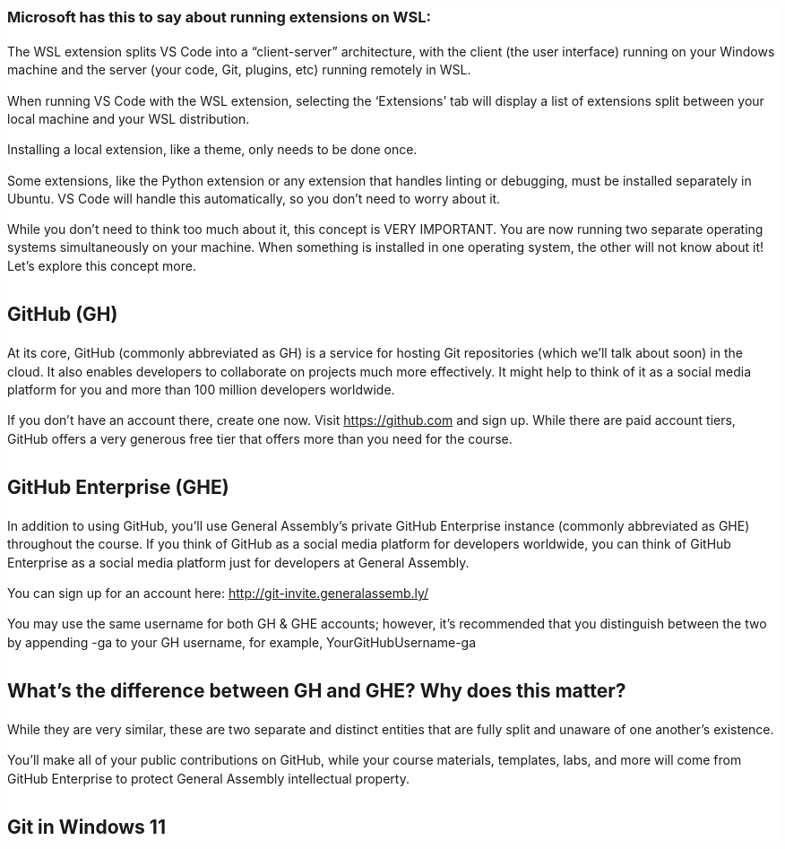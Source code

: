 ### Microsoft has this to say about running extensions on WSL:

The WSL extension splits VS Code into a “client-server” architecture, with the client (the user interface) running on your Windows machine and the server (your code, Git, plugins, etc) running remotely in WSL.

When running VS Code with the WSL extension, selecting the ‘Extensions’ tab will display a list of extensions split between your local machine and your WSL distribution.

Installing a local extension, like a theme, only needs to be done once.

Some extensions, like the Python extension or any extension that handles linting or debugging, must be installed separately in Ubuntu. VS Code will handle this automatically, so you don’t need to worry about it.

While you don’t need to think too much about it, this concept is VERY IMPORTANT. You are now running two separate operating systems simultaneously on your machine. When something is installed in one operating system, the other will not know about it! Let’s explore this concept more.

## GitHub (GH)

At its core, GitHub (commonly abbreviated as GH) is a service for hosting Git repositories (which we’ll talk about soon) in the cloud. It also enables developers to collaborate on projects much more effectively. It might help to think of it as a social media platform for you and more than 100 million developers worldwide.

If you don’t have an account there, create one now. Visit https://github.com and sign up. While there are paid account tiers, GitHub offers a very generous free tier that offers more than you need for the course.

## GitHub Enterprise (GHE)

In addition to using GitHub, you’ll use General Assembly’s private GitHub Enterprise instance (commonly abbreviated as GHE) throughout the course. If you think of GitHub as a social media platform for developers worldwide, you can think of GitHub Enterprise as a social media platform just for developers at General Assembly.

You can sign up for an account here: http://git-invite.generalassemb.ly/

You may use the same username for both GH & GHE accounts; however, it’s recommended that you distinguish between the two by appending -ga to your GH username, for example, YourGitHubUsername-ga

## What’s the difference between GH and GHE? Why does this matter?

While they are very similar, these are two separate and distinct entities that are fully split and unaware of one another’s existence.

You’ll make all of your public contributions on GitHub, while your course materials, templates, labs, and more will come from GitHub Enterprise to protect General Assembly intellectual property.

## Git in Windows 11
